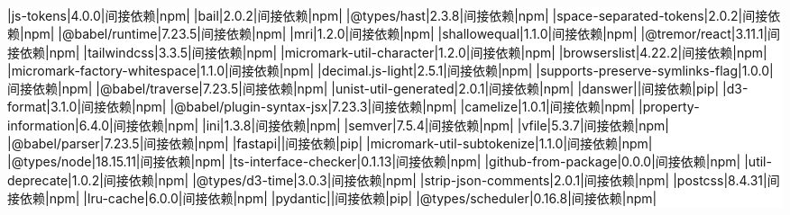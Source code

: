 |js-tokens|4.0.0|间接依赖|npm|
|bail|2.0.2|间接依赖|npm|
|@types/hast|2.3.8|间接依赖|npm|
|space-separated-tokens|2.0.2|间接依赖|npm|
|@babel/runtime|7.23.5|间接依赖|npm|
|mri|1.2.0|间接依赖|npm|
|shallowequal|1.1.0|间接依赖|npm|
|@tremor/react|3.11.1|间接依赖|npm|
|tailwindcss|3.3.5|间接依赖|npm|
|micromark-util-character|1.2.0|间接依赖|npm|
|browserslist|4.22.2|间接依赖|npm|
|micromark-factory-whitespace|1.1.0|间接依赖|npm|
|decimal.js-light|2.5.1|间接依赖|npm|
|supports-preserve-symlinks-flag|1.0.0|间接依赖|npm|
|@babel/traverse|7.23.5|间接依赖|npm|
|unist-util-generated|2.0.1|间接依赖|npm|
|danswer||间接依赖|pip|
|d3-format|3.1.0|间接依赖|npm|
|@babel/plugin-syntax-jsx|7.23.3|间接依赖|npm|
|camelize|1.0.1|间接依赖|npm|
|property-information|6.4.0|间接依赖|npm|
|ini|1.3.8|间接依赖|npm|
|semver|7.5.4|间接依赖|npm|
|vfile|5.3.7|间接依赖|npm|
|@babel/parser|7.23.5|间接依赖|npm|
|fastapi||间接依赖|pip|
|micromark-util-subtokenize|1.1.0|间接依赖|npm|
|@types/node|18.15.11|间接依赖|npm|
|ts-interface-checker|0.1.13|间接依赖|npm|
|github-from-package|0.0.0|间接依赖|npm|
|util-deprecate|1.0.2|间接依赖|npm|
|@types/d3-time|3.0.3|间接依赖|npm|
|strip-json-comments|2.0.1|间接依赖|npm|
|postcss|8.4.31|间接依赖|npm|
|lru-cache|6.0.0|间接依赖|npm|
|pydantic||间接依赖|pip|
|@types/scheduler|0.16.8|间接依赖|npm|